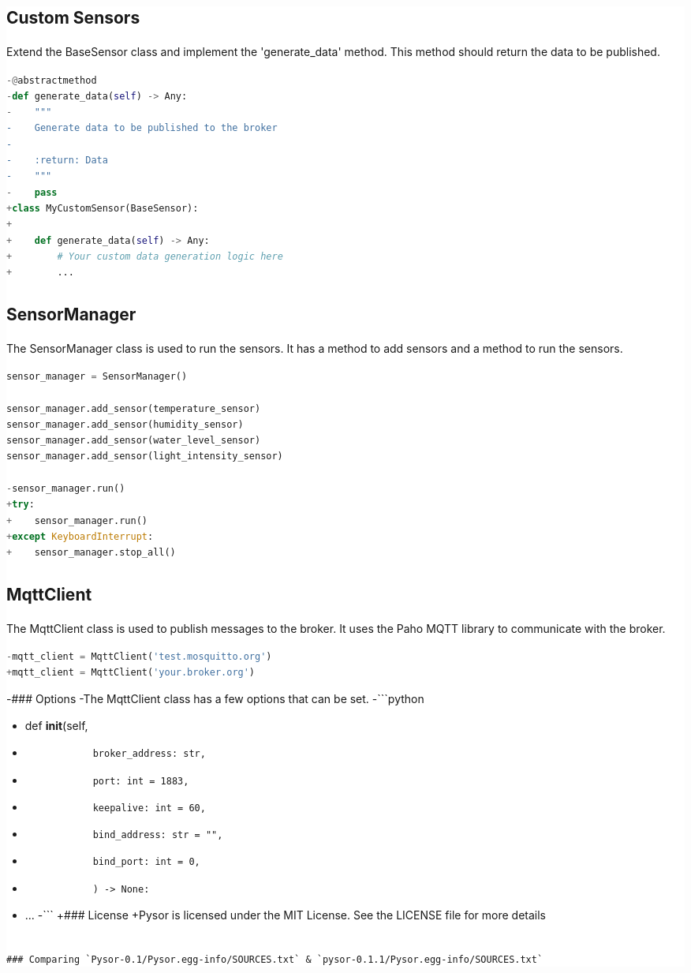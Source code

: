  ## Custom Sensors
 Extend the BaseSensor class and implement the 'generate_data' method. This method should return the data to be published.
 ```python
-@abstractmethod
-def generate_data(self) -> Any:
-    """
-    Generate data to be published to the broker
-
-    :return: Data
-    """
-    pass
+class MyCustomSensor(BaseSensor):
+    
+    def generate_data(self) -> Any:
+        # Your custom data generation logic here
+        ...
 ```
 
 ## SensorManager
 The SensorManager class is used to run the sensors. It has a method to add sensors and a method to run the sensors.
 ```python
 sensor_manager = SensorManager()
 
 sensor_manager.add_sensor(temperature_sensor)
 sensor_manager.add_sensor(humidity_sensor)
 sensor_manager.add_sensor(water_level_sensor)
 sensor_manager.add_sensor(light_intensity_sensor)
 
-sensor_manager.run()
+try:
+    sensor_manager.run()
+except KeyboardInterrupt:
+    sensor_manager.stop_all()
 ```
 
 ## MqttClient
 The MqttClient class is used to publish messages to the broker. It uses the Paho MQTT library to communicate with the broker.
 ```python
-mqtt_client = MqttClient('test.mosquitto.org')
+mqtt_client = MqttClient('your.broker.org')
 ```
 
-### Options
-The MqttClient class has a few options that can be set.
-```python
-    def __init__(self,
-                 broker_address: str,
-                 port: int = 1883,
-                 keepalive: int = 60,
-                 bind_address: str = "",
-                 bind_port: int = 0,
-                 ) -> None:
-    ...
-```
+### License
+Pysor is licensed under the MIT License. See the LICENSE file for more details
```

### Comparing `Pysor-0.1/Pysor.egg-info/SOURCES.txt` & `pysor-0.1.1/Pysor.egg-info/SOURCES.txt`

```